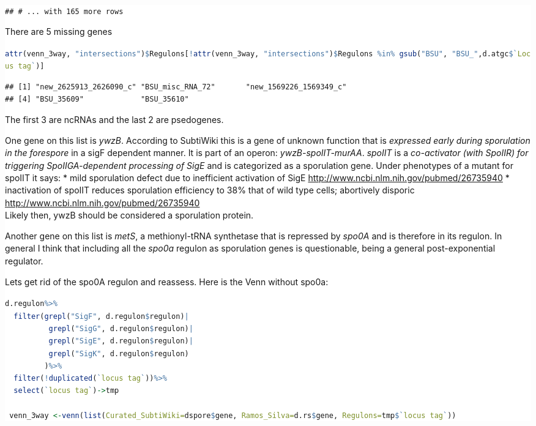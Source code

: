     ## # ... with 165 more rows

There are 5 missing genes

``` r
attr(venn_3way, "intersections")$Regulons[!attr(venn_3way, "intersections")$Regulons %in% gsub("BSU", "BSU_",d.atgc$`Locus tag`)]
```

    ## [1] "new_2625913_2626090_c" "BSU_misc_RNA_72"       "new_1569226_1569349_c"
    ## [4] "BSU_35609"             "BSU_35610"

The first 3 are ncRNAs and the last 2 are psedogenes.

One gene on this list is *ywzB*. According to SubtiWiki this is a gene
of unknown function that is *expressed early during sporulation in the
forespore* in a sigF dependent manner. It is part of an operon:
*ywzB-spoIIT-murAA*. *spoIIT* is a *co-activator (with SpoIIR) for
triggering SpoIIGA-dependent processing of SigE* and is categorized as a
sporulation gene. Under phenotypes of a mutant for spoIIT it says: \*
mild sporulation defect due to inefficient activation of SigE
<http://www.ncbi.nlm.nih.gov/pubmed/26735940> \* inactivation of spoIIT
reduces sporulation efficiency to 38% that of wild type cells;
abortively disporic <http://www.ncbi.nlm.nih.gov/pubmed/26735940>  
Likely then, ywzB should be considered a sporulation protein.

Another gene on this list is *metS*, a methionyl-tRNA synthetase that is
repressed by *spo0A* and is therefore in its regulon. In general I think
that including all the *spo0a* regulon as sporulation genes is
questionable, being a general post-exponential regulator.

Lets get rid of the spo0A regulon and reassess. Here is the Venn without
spo0a:

``` r
d.regulon%>%
  filter(grepl("SigF", d.regulon$regulon)|
          grepl("SigG", d.regulon$regulon)|
          grepl("SigE", d.regulon$regulon)|
          grepl("SigK", d.regulon$regulon)
         )%>%
  filter(!duplicated(`locus tag`))%>%
  select(`locus tag`)->tmp
  
 venn_3way <-venn(list(Curated_SubtiWiki=dspore$gene, Ramos_Silva=d.rs$gene, Regulons=tmp$`locus tag`))
```
